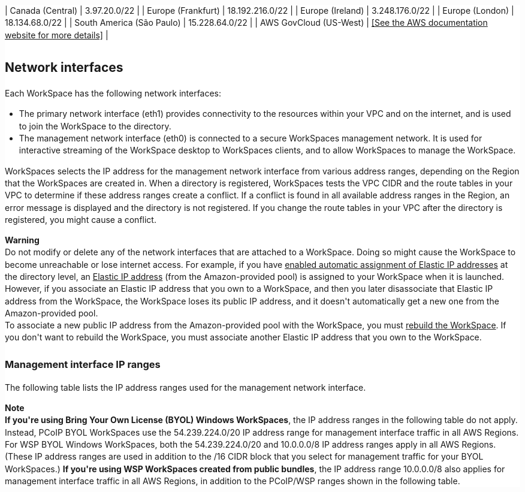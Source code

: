 | Canada \(Central\) | 3\.97\.20\.0/22 | 
| Europe \(Frankfurt\) | 18\.192\.216\.0/22 | 
| Europe \(Ireland\) | 3\.248\.176\.0/22 | 
| Europe \(London\) | 18\.134\.68\.0/22 | 
| South America \(São Paulo\) | 15\.228\.64\.0/22 | 
| AWS GovCloud \(US\-West\) |  [\[See the AWS documentation website for more details\]](http://docs.aws.amazon.com/workspaces/latest/adminguide/workspaces-port-requirements.html)  | 

## Network interfaces<a name="network-interfaces"></a>

Each WorkSpace has the following network interfaces:
+ The primary network interface \(eth1\) provides connectivity to the resources within your VPC and on the internet, and is used to join the WorkSpace to the directory\.
+ The management network interface \(eth0\) is connected to a secure WorkSpaces management network\. It is used for interactive streaming of the WorkSpace desktop to WorkSpaces clients, and to allow WorkSpaces to manage the WorkSpace\.

WorkSpaces selects the IP address for the management network interface from various address ranges, depending on the Region that the WorkSpaces are created in\. When a directory is registered, WorkSpaces tests the VPC CIDR and the route tables in your VPC to determine if these address ranges create a conflict\. If a conflict is found in all available address ranges in the Region, an error message is displayed and the directory is not registered\. If you change the route tables in your VPC after the directory is registered, you might cause a conflict\.

**Warning**  
Do not modify or delete any of the network interfaces that are attached to a WorkSpace\. Doing so might cause the WorkSpace to become unreachable or lose internet access\. For example, if you have [enabled automatic assignment of Elastic IP addresses](update-directory-details.md#automatic-assignment) at the directory level, an [ Elastic IP address](https://docs.aws.amazon.com/vpc/latest/userguide/vpc-eips.html) \(from the Amazon\-provided pool\) is assigned to your WorkSpace when it is launched\. However, if you associate an Elastic IP address that you own to a WorkSpace, and then you later disassociate that Elastic IP address from the WorkSpace, the WorkSpace loses its public IP address, and it doesn't automatically get a new one from the Amazon\-provided pool\.  
To associate a new public IP address from the Amazon\-provided pool with the WorkSpace, you must [rebuild the WorkSpace](rebuild-workspace.md)\. If you don't want to rebuild the WorkSpace, you must associate another Elastic IP address that you own to the WorkSpace\.

### Management interface IP ranges<a name="management-ip-ranges"></a>

The following table lists the IP address ranges used for the management network interface\.

**Note**  
**If you're using Bring Your Own License \(BYOL\) Windows WorkSpaces**, the IP address ranges in the following table do not apply\. Instead, PCoIP BYOL WorkSpaces use the 54\.239\.224\.0/20 IP address range for management interface traffic in all AWS Regions\. For WSP BYOL Windows WorkSpaces, both the 54\.239\.224\.0/20 and 10\.0\.0\.0/8 IP address ranges apply in all AWS Regions\. \(These IP address ranges are used in addition to the /16 CIDR block that you select for management traffic for your BYOL WorkSpaces\.\)
**If you're using WSP WorkSpaces created from public bundles**, the IP address range 10\.0\.0\.0/8 also applies for management interface traffic in all AWS Regions, in addition to the PCoIP/WSP ranges shown in the following table\.
